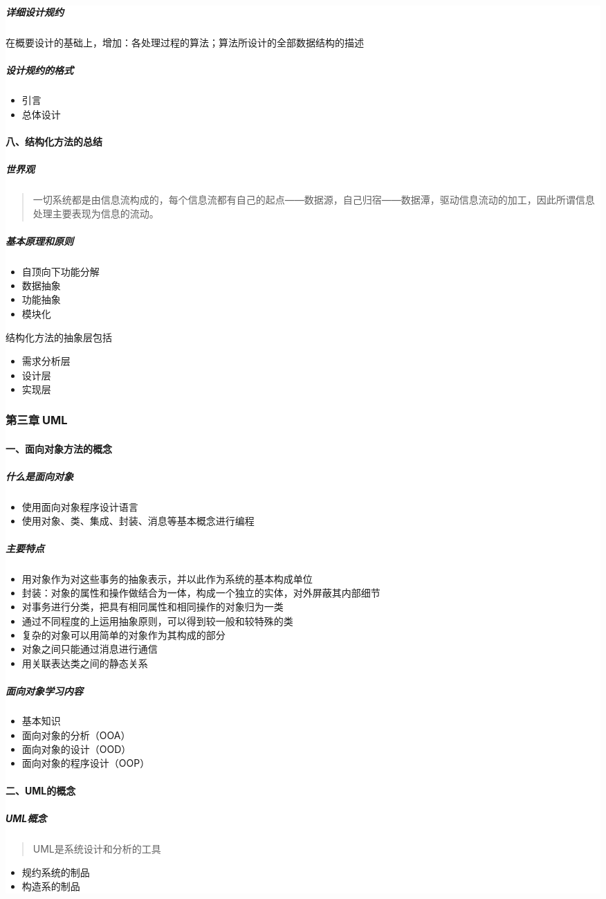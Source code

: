 ##### 详细设计规约
在概要设计的基础上，增加：各处理过程的算法；算法所设计的全部数据结构的描述

##### 设计规约的格式
- 引言
- 总体设计

#### 八、结构化方法的总结

##### 世界观
> 一切系统都是由信息流构成的，每个信息流都有自己的起点——数据源，自己归宿——数据潭，驱动信息流动的加工，因此所谓信息处理主要表现为信息的流动。

##### 基本原理和原则
- 自顶向下功能分解
- 数据抽象
- 功能抽象
- 模块化

结构化方法的抽象层包括
- 需求分析层
- 设计层
- 实现层


### 第三章 UML

#### 一、面向对象方法的概念

##### 什么是面向对象

- 使用面向对象程序设计语言
- 使用对象、类、集成、封装、消息等基本概念进行编程

##### 主要特点
- 用对象作为对这些事务的抽象表示，并以此作为系统的基本构成单位
- 封装：对象的属性和操作做结合为一体，构成一个独立的实体，对外屏蔽其内部细节
- 对事务进行分类，把具有相同属性和相同操作的对象归为一类
- 通过不同程度的上运用抽象原则，可以得到较一般和较特殊的类
- 复杂的对象可以用简单的对象作为其构成的部分
- 对象之间只能通过消息进行通信
- 用关联表达类之间的静态关系

##### 面向对象学习内容
- 基本知识
- 面向对象的分析（OOA）
- 面向对象的设计（OOD）
- 面向对象的程序设计（OOP）

#### 二、UML的概念

##### UML概念
> UML是系统设计和分析的工具
- 规约系统的制品
- 构造系的制品
